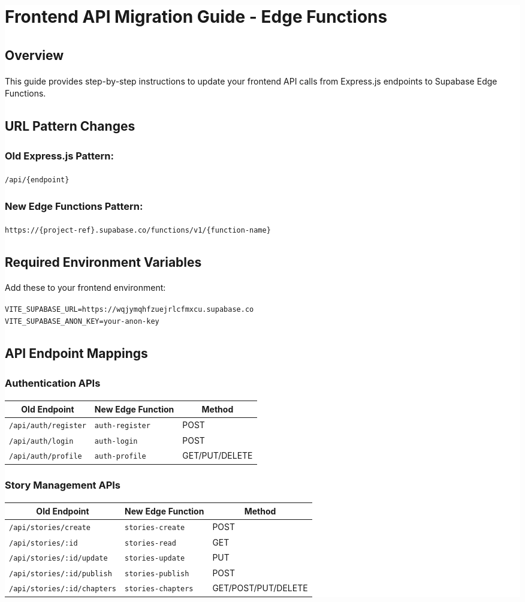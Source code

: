# Frontend API Migration Guide - Edge Functions

## Overview
This guide provides step-by-step instructions to update your frontend API calls from Express.js endpoints to Supabase Edge Functions.

## URL Pattern Changes

### Old Express.js Pattern:
```
/api/{endpoint}
```

### New Edge Functions Pattern:
```
https://{project-ref}.supabase.co/functions/v1/{function-name}
```

## Required Environment Variables

Add these to your frontend environment:
```env
VITE_SUPABASE_URL=https://wqjymqhfzuejrlcfmxcu.supabase.co
VITE_SUPABASE_ANON_KEY=your-anon-key
```

## API Endpoint Mappings

### Authentication APIs
| Old Endpoint | New Edge Function | Method |
|--------------|-------------------|--------|
| `/api/auth/register` | `auth-register` | POST |
| `/api/auth/login` | `auth-login` | POST |
| `/api/auth/profile` | `auth-profile` | GET/PUT/DELETE |

### Story Management APIs
| Old Endpoint | New Edge Function | Method |
|--------------|-------------------|--------|
| `/api/stories/create` | `stories-create` | POST |
| `/api/stories/:id` | `stories-read` | GET |
| `/api/stories/:id/update` | `stories-update` | PUT |
| `/api/stories/:id/publish` | `stories-publish` | POST |
| `/api/stories/:id/chapters` | `stories-chapters` | GET/POST/PUT/DELETE |

